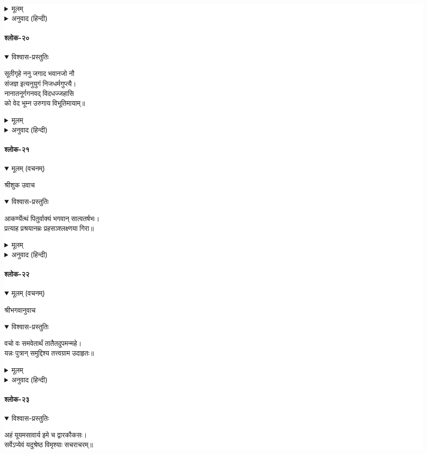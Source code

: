 <details><summary>मूलम्</summary></details>

<details><summary>अनुवाद (हिन्दी)</summary></details>

#### श्लोक-२०


<details open><summary>विश्वास-प्रस्तुतिः</summary>

सूतीगृहे ननु जगाद भवानजो नौ  
संजज्ञ इत्यनुयुगं निजधर्मगुप्त्यै।  
नानातनूर्गगनवद् विदधज्जहासि  
को वेद भूम्न उरुगाय विभूतिमायाम्॥
</details>

<details><summary>मूलम्</summary></details>

<details><summary>अनुवाद (हिन्दी)</summary></details>

#### श्लोक-२१


<details open><summary>मूलम् (वचनम्)</summary>

श्रीशुक उवाच
</details>

<details open><summary>विश्वास-प्रस्तुतिः</summary>

आकर्ण्येत्थं पितुर्वाक्यं भगवान् सात्वतर्षभः।  
प्रत्याह प्रश्रयानम्रः प्रहसञ्श्लक्ष्णया गिरा॥
</details>

<details><summary>मूलम्</summary></details>

<details><summary>अनुवाद (हिन्दी)</summary></details>

#### श्लोक-२२


<details open><summary>मूलम् (वचनम्)</summary>

श्रीभगवानुवाच
</details>

<details open><summary>विश्वास-प्रस्तुतिः</summary>

वचो वः समवेतार्थं तातैतदुपमन्महे।  
यन्नः पुत्रान् समुद्दिश्य तत्त्वग्राम उदाहृतः॥
</details>

<details><summary>मूलम्</summary></details>

<details><summary>अनुवाद (हिन्दी)</summary></details>

#### श्लोक-२३


<details open><summary>विश्वास-प्रस्तुतिः</summary>

अहं यूयमसावार्य इमे च द्वारकौकसः।  
सर्वेऽप्येवं यदुश्रेष्ठ विमृश्याः सचराचरम्॥
</details>
